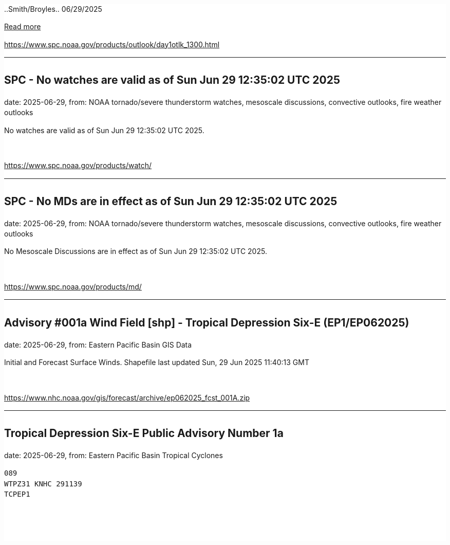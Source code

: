 ..Smith/Broyles.. 06/29/2025

</pre>
<a href="https://www.spc.noaa.gov/products/outlook/day1otlk.html">Read more</a>
 

<br> 

<https://www.spc.noaa.gov/products/outlook/day1otlk_1300.html>

---

## SPC - No watches are valid as of Sun Jun 29 12:35:02 UTC 2025

date: 2025-06-29, from: NOAA tornado/severe thunderstorm watches, mesoscale discussions, convective outlooks, fire weather outlooks

No watches are valid as of Sun Jun 29 12:35:02 UTC 2025. 

<br> 

<https://www.spc.noaa.gov/products/watch/>

---

## SPC - No MDs are in effect as of Sun Jun 29 12:35:02 UTC 2025

date: 2025-06-29, from: NOAA tornado/severe thunderstorm watches, mesoscale discussions, convective outlooks, fire weather outlooks

No Mesoscale Discussions are in effect as of Sun Jun 29 12:35:02 UTC 2025. 

<br> 

<https://www.spc.noaa.gov/products/md/>

---

## Advisory #001a Wind Field [shp] - Tropical Depression Six-E (EP1/EP062025)

date: 2025-06-29, from: Eastern Pacific Basin GIS Data

Initial and Forecast Surface Winds. Shapefile last updated Sun, 29 Jun 2025 11:40:13 GMT 

<br> 

<https://www.nhc.noaa.gov/gis/forecast/archive/ep062025_fcst_001A.zip>

---

## Tropical Depression Six-E Public Advisory Number 1a

date: 2025-06-29, from: Eastern Pacific Basin Tropical Cyclones

<pre>089 
WTPZ31 KNHC 291139
TCPEP1
 